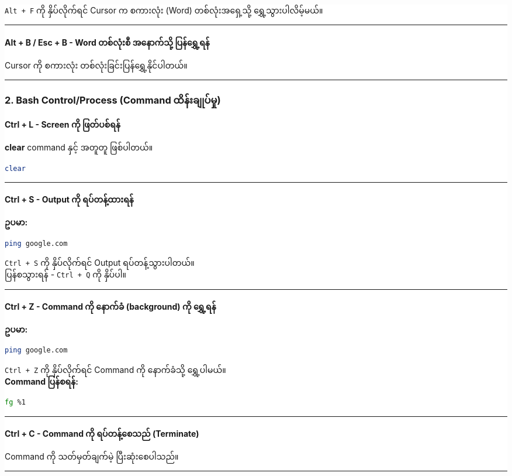 `Alt + F` ကို နှိပ်လိုက်ရင် Cursor က စကားလုံး (Word) တစ်လုံးအရှေ့သို့ ရွှေ့သွားပါလိမ့်မယ်။

---

#### **Alt + B / Esc + B** - Word တစ်လုံးစီ အနောက်သို့ ပြန်ရွှေ့ရန်

Cursor ကို စကားလုံး တစ်လုံးခြင်းပြန်ရွှေ့နိုင်ပါတယ်။

---

### **2. Bash Control/Process (Command ထိန်းချုပ်မှု)**

#### **Ctrl + L** - Screen ကို ဖြတ်ပစ်ရန်

**clear** command နှင့် အတူတူ ဖြစ်ပါတယ်။

```bash
clear
```

---

#### **Ctrl + S** - Output ကို ရပ်တန့်ထားရန်

**ဥပမာ:**

```bash
ping google.com
```

`Ctrl + S` ကို နှိပ်လိုက်ရင် Output ရပ်တန့်သွားပါတယ်။  
ပြန်စသွားရန် - `Ctrl + Q` ကို နှိပ်ပါ။

---

#### **Ctrl + Z** - Command ကို နောက်ခံ (background) ကို ရွှေ့ရန်

**ဥပမာ:**

```bash
ping google.com
```

`Ctrl + Z` ကို နှိပ်လိုက်ရင် Command ကို နောက်ခံသို့ ရွှေ့ပါမယ်။  
**Command ပြန်စရန်:**

```bash
fg %1
```

---

#### **Ctrl + C** - Command ကို ရပ်တန့်စေသည် (Terminate)

Command ကို သတ်မှတ်ချက်မဲ့ ပြီးဆုံးစေပါသည်။

---
